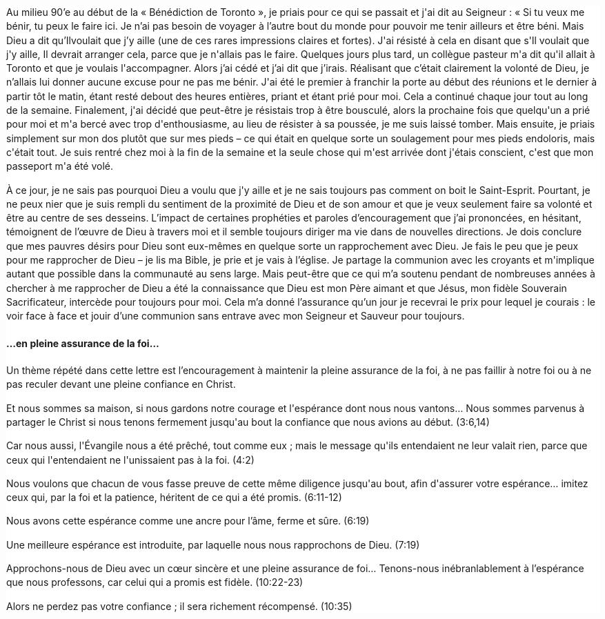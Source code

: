 Au milieu 90’e au début de la « Bénédiction de Toronto », je priais pour ce qui se passait et j'ai dit au Seigneur : « Si tu veux me bénir, tu peux le faire ici. Je n’ai pas besoin de voyager à l’autre bout du monde pour pouvoir me tenir ailleurs et être béni. Mais Dieu a dit qu’Il ​​voulait que j’y aille (une de ces rares impressions claires et fortes). J'ai résisté à cela en disant que s'Il voulait que j'y aille, Il devrait arranger cela, parce que je n'allais pas le faire. Quelques jours plus tard, un collègue pasteur m'a dit qu'il allait à Toronto et que je voulais l'accompagner. Alors j’ai cédé et j’ai dit que j’irais. Réalisant que c’était clairement la volonté de Dieu, je n’allais lui donner aucune excuse pour ne pas me bénir. J'ai été le premier à franchir la porte au début des réunions et le dernier à partir tôt le matin, étant resté debout des heures entières, priant et étant prié pour moi. Cela a continué chaque jour tout au long de la semaine. Finalement, j'ai décidé que peut-être je résistais trop à être bousculé, alors la prochaine fois que quelqu'un a prié pour moi et m'a bercé avec trop d'enthousiasme, au lieu de résister à sa poussée, je me suis laissé tomber. Mais ensuite, je priais simplement sur mon dos plutôt que sur mes pieds – ce qui était en quelque sorte un soulagement pour mes pieds endoloris, mais c'était tout. Je suis rentré chez moi à la fin de la semaine et la seule chose qui m'est arrivée dont j'étais conscient, c'est que mon passeport m'a été volé.

À ce jour, je ne sais pas pourquoi Dieu a voulu que j'y aille et je ne sais toujours pas comment on boit le Saint-Esprit. Pourtant, je ne peux nier que je suis rempli du sentiment de la proximité de Dieu et de son amour et que je veux seulement faire sa volonté et être au centre de ses desseins. L’impact de certaines prophéties et paroles d’encouragement que j’ai prononcées, en hésitant, témoignent de l’œuvre de Dieu à travers moi et il semble toujours diriger ma vie dans de nouvelles directions. Je dois conclure que mes pauvres désirs pour Dieu sont eux-mêmes en quelque sorte un rapprochement avec Dieu. Je fais le peu que je peux pour me rapprocher de Dieu – je lis ma Bible, je prie et je vais à l’église. Je partage la communion avec les croyants et m'implique autant que possible dans la communauté au sens large. Mais peut-être que ce qui m’a soutenu pendant de nombreuses années à chercher à me rapprocher de Dieu a été la connaissance que Dieu est mon Père aimant et que Jésus, mon fidèle Souverain Sacrificateur, intercède pour toujours pour moi. Cela m’a donné l’assurance qu’un jour je recevrai le prix pour lequel je courais : le voir face à face et jouir d’une communion sans entrave avec mon Seigneur et Sauveur pour toujours.

#### …en pleine assurance de la foi…

Un thème répété dans cette lettre est l’encouragement à maintenir la pleine assurance de la foi, à ne pas faillir à notre foi ou à ne pas reculer devant une pleine confiance en Christ.

Et nous sommes sa maison, si nous gardons notre courage et l'espérance dont nous nous vantons… Nous sommes parvenus à partager le Christ si nous tenons fermement jusqu'au bout la confiance que nous avions au début. (3:6,14)

Car nous aussi, l'Évangile nous a été prêché, tout comme eux ; mais le message qu'ils entendaient ne leur valait rien, parce que ceux qui l'entendaient ne l'unissaient pas à la foi. (4:2)

Nous voulons que chacun de vous fasse preuve de cette même diligence jusqu'au bout, afin d'assurer votre espérance… imitez ceux qui, par la foi et la patience, héritent de ce qui a été promis. (6:11-12)

Nous avons cette espérance comme une ancre pour l’âme, ferme et sûre. (6:19)

Une meilleure espérance est introduite, par laquelle nous nous rapprochons de Dieu. (7:19)

Approchons-nous de Dieu avec un cœur sincère et une pleine assurance de foi… Tenons-nous inébranlablement à l’espérance que nous professons, car celui qui a promis est fidèle. (10:22-23)

Alors ne perdez pas votre confiance ; il sera richement récompensé. (10:35)
